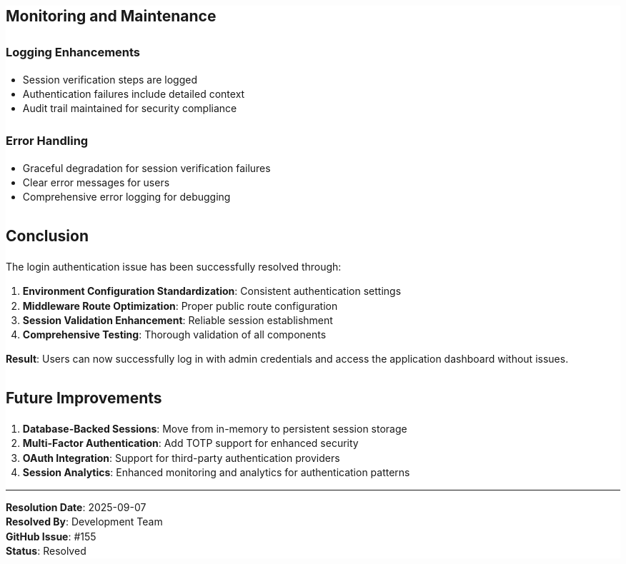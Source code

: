 ## Monitoring and Maintenance

### Logging Enhancements
- Session verification steps are logged
- Authentication failures include detailed context
- Audit trail maintained for security compliance

### Error Handling
- Graceful degradation for session verification failures
- Clear error messages for users
- Comprehensive error logging for debugging

## Conclusion

The login authentication issue has been successfully resolved through:

1. **Environment Configuration Standardization**: Consistent authentication settings
2. **Middleware Route Optimization**: Proper public route configuration
3. **Session Validation Enhancement**: Reliable session establishment
4. **Comprehensive Testing**: Thorough validation of all components

**Result**: Users can now successfully log in with admin credentials and access the application dashboard without issues.

## Future Improvements

1. **Database-Backed Sessions**: Move from in-memory to persistent session storage
2. **Multi-Factor Authentication**: Add TOTP support for enhanced security
3. **OAuth Integration**: Support for third-party authentication providers
4. **Session Analytics**: Enhanced monitoring and analytics for authentication patterns

---

**Resolution Date**: 2025-09-07  
**Resolved By**: Development Team  
**GitHub Issue**: #155  
**Status**: Resolved
